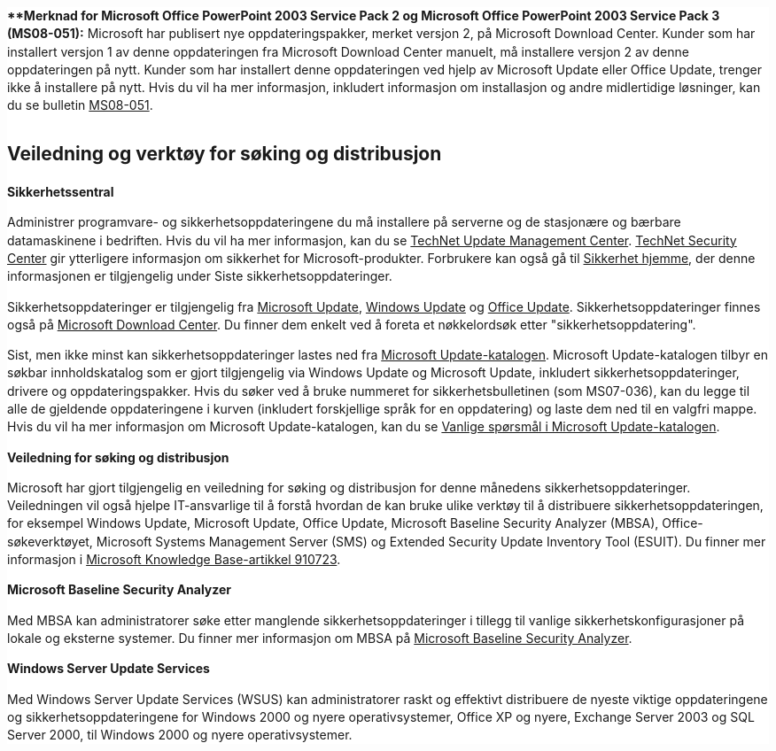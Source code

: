 **\*\*Merknad for Microsoft Office PowerPoint 2003 Service Pack 2 og Microsoft Office PowerPoint 2003 Service Pack 3 (MS08-051):** Microsoft har publisert nye oppdateringspakker, merket versjon 2, på Microsoft Download Center. Kunder som har installert versjon 1 av denne oppdateringen fra Microsoft Download Center manuelt, må installere versjon 2 av denne oppdateringen på nytt. Kunder som har installert denne oppdateringen ved hjelp av Microsoft Update eller Office Update, trenger ikke å installere på nytt. Hvis du vil ha mer informasjon, inkludert informasjon om installasjon og andre midlertidige løsninger, kan du se bulletin [MS08-051](http://go.microsoft.com/fwlink/?linkid=120394).

## Veiledning og verktøy for søking og distribusjon

**Sikkerhetssentral**

Administrer programvare- og sikkerhetsoppdateringene du må installere på serverne og de stasjonære og bærbare datamaskinene i bedriften. Hvis du vil ha mer informasjon, kan du se [TechNet Update Management Center](http://go.microsoft.com/fwlink/?linkid=69903). [TechNet Security Center](http://go.microsoft.com/fwlink/?linkid=21171) gir ytterligere informasjon om sikkerhet for Microsoft-produkter. Forbrukere kan også gå til [Sikkerhet hjemme](http://go.microsoft.com/fwlink/?linkid=85102), der denne informasjonen er tilgjengelig under Siste sikkerhetsoppdateringer.

Sikkerhetsoppdateringer er tilgjengelig fra [Microsoft Update](http://go.microsoft.com/fwlink/?linkid=40747), [Windows Update](http://go.microsoft.com/fwlink/?linkid=21130) og [Office Update](http://go.microsoft.com/fwlink/?linkid=21135). Sikkerhetsoppdateringer finnes også på [Microsoft Download Center](http://go.microsoft.com/fwlink/?linkid=21129). Du finner dem enkelt ved å foreta et nøkkelordsøk etter "sikkerhetsoppdatering".

Sist, men ikke minst kan sikkerhetsoppdateringer lastes ned fra [Microsoft Update-katalogen](http://go.microsoft.com/fwlink/?linkid=96155). Microsoft Update-katalogen tilbyr en søkbar innholdskatalog som er gjort tilgjengelig via Windows Update og Microsoft Update, inkludert sikkerhetsoppdateringer, drivere og oppdateringspakker. Hvis du søker ved å bruke nummeret for sikkerhetsbulletinen (som MS07-036), kan du legge til alle de gjeldende oppdateringene i kurven (inkludert forskjellige språk for en oppdatering) og laste dem ned til en valgfri mappe. Hvis du vil ha mer informasjon om Microsoft Update-katalogen, kan du se [Vanlige spørsmål i Microsoft Update-katalogen](http://go.microsoft.com/fwlink/?linkid=97900).

**Veiledning for søking og distribusjon**

Microsoft har gjort tilgjengelig en veiledning for søking og distribusjon for denne månedens sikkerhetsoppdateringer. Veiledningen vil også hjelpe IT-ansvarlige til å forstå hvordan de kan bruke ulike verktøy til å distribuere sikkerhetsoppdateringen, for eksempel Windows Update, Microsoft Update, Office Update, Microsoft Baseline Security Analyzer (MBSA), Office-søkeverktøyet, Microsoft Systems Management Server (SMS) og Extended Security Update Inventory Tool (ESUIT). Du finner mer informasjon i [Microsoft Knowledge Base-artikkel 910723](http://support.microsoft.com/kb/910723).

**Microsoft Baseline Security Analyzer**

Med MBSA kan administratorer søke etter manglende sikkerhetsoppdateringer i tillegg til vanlige sikkerhetskonfigurasjoner på lokale og eksterne systemer. Du finner mer informasjon om MBSA på [Microsoft Baseline Security Analyzer](http://go.microsoft.com/fwlink/?linkid=21134).

**Windows Server Update Services**

Med Windows Server Update Services (WSUS) kan administratorer raskt og effektivt distribuere de nyeste viktige oppdateringene og sikkerhetsoppdateringene for Windows 2000 og nyere operativsystemer, Office XP og nyere, Exchange Server 2003 og SQL Server 2000, til Windows 2000 og nyere operativsystemer.
